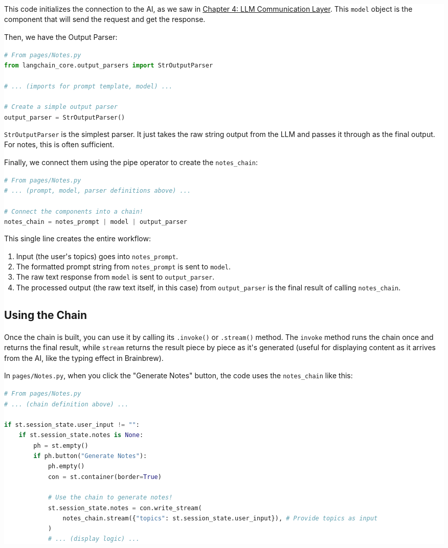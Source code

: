 This code initializes the connection to the AI, as we saw in [Chapter 4: LLM Communication Layer](04_llm_communication_layer_.md). This `model` object is the component that will send the request and get the response.

Then, we have the Output Parser:

```python
# From pages/Notes.py
from langchain_core.output_parsers import StrOutputParser

# ... (imports for prompt template, model) ...

# Create a simple output parser
output_parser = StrOutputParser()
```

`StrOutputParser` is the simplest parser. It just takes the raw string output from the LLM and passes it through as the final output. For notes, this is often sufficient.

Finally, we connect them using the pipe operator to create the `notes_chain`:

```python
# From pages/Notes.py
# ... (prompt, model, parser definitions above) ...

# Connect the components into a chain!
notes_chain = notes_prompt | model | output_parser
```

This single line creates the entire workflow:
1.  Input (the user's topics) goes into `notes_prompt`.
2.  The formatted prompt string from `notes_prompt` is sent to `model`.
3.  The raw text response from `model` is sent to `output_parser`.
4.  The processed output (the raw text itself, in this case) from `output_parser` is the final result of calling `notes_chain`.

## Using the Chain

Once the chain is built, you can use it by calling its `.invoke()` or `.stream()` method. The `invoke` method runs the chain once and returns the final result, while `stream` returns the result piece by piece as it's generated (useful for displaying content as it arrives from the AI, like the typing effect in Brainbrew).

In `pages/Notes.py`, when you click the "Generate Notes" button, the code uses the `notes_chain` like this:

```python
# From pages/Notes.py
# ... (chain definition above) ...

if st.session_state.user_input != "":
    if st.session_state.notes is None:
        ph = st.empty()
        if ph.button("Generate Notes"):
            ph.empty()
            con = st.container(border=True)

            # Use the chain to generate notes!
            st.session_state.notes = con.write_stream(
                notes_chain.stream({"topics": st.session_state.user_input}), # Provide topics as input
            )
            # ... (display logic) ...
```
